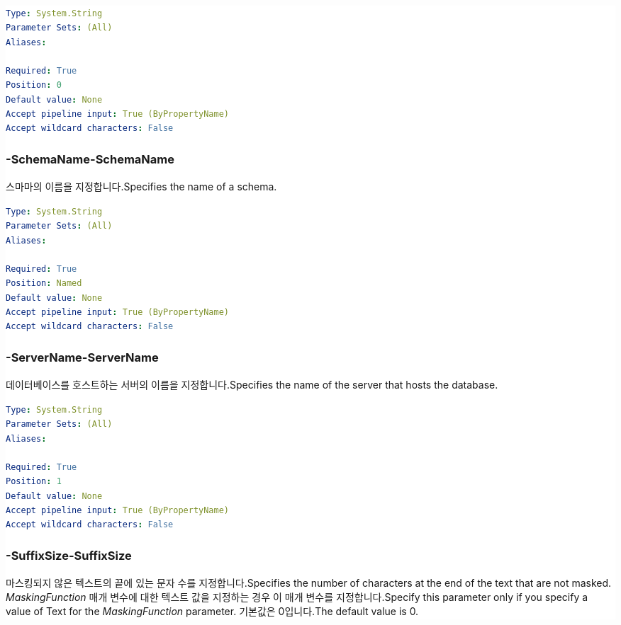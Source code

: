 ```yaml
Type: System.String
Parameter Sets: (All)
Aliases:

Required: True
Position: 0
Default value: None
Accept pipeline input: True (ByPropertyName)
Accept wildcard characters: False
```

### <span data-ttu-id="788e5-161">-SchemaName</span><span class="sxs-lookup"><span data-stu-id="788e5-161">-SchemaName</span></span>
<span data-ttu-id="788e5-162">스마마의 이름을 지정합니다.</span><span class="sxs-lookup"><span data-stu-id="788e5-162">Specifies the name of a schema.</span></span>

```yaml
Type: System.String
Parameter Sets: (All)
Aliases:

Required: True
Position: Named
Default value: None
Accept pipeline input: True (ByPropertyName)
Accept wildcard characters: False
```

### <span data-ttu-id="788e5-163">-ServerName</span><span class="sxs-lookup"><span data-stu-id="788e5-163">-ServerName</span></span>
<span data-ttu-id="788e5-164">데이터베이스를 호스트하는 서버의 이름을 지정합니다.</span><span class="sxs-lookup"><span data-stu-id="788e5-164">Specifies the name of the server that hosts the database.</span></span>

```yaml
Type: System.String
Parameter Sets: (All)
Aliases:

Required: True
Position: 1
Default value: None
Accept pipeline input: True (ByPropertyName)
Accept wildcard characters: False
```

### <span data-ttu-id="788e5-165">-SuffixSize</span><span class="sxs-lookup"><span data-stu-id="788e5-165">-SuffixSize</span></span>
<span data-ttu-id="788e5-166">마스킹되지 않은 텍스트의 끝에 있는 문자 수를 지정합니다.</span><span class="sxs-lookup"><span data-stu-id="788e5-166">Specifies the number of characters at the end of the text that are not masked.</span></span>
<span data-ttu-id="788e5-167">*MaskingFunction* 매개 변수에 대한 텍스트 값을 지정하는 경우 이 매개 변수를 지정합니다.</span><span class="sxs-lookup"><span data-stu-id="788e5-167">Specify this parameter only if you specify a value of Text for the *MaskingFunction* parameter.</span></span>
<span data-ttu-id="788e5-168">기본값은 0입니다.</span><span class="sxs-lookup"><span data-stu-id="788e5-168">The default value is 0.</span></span>
